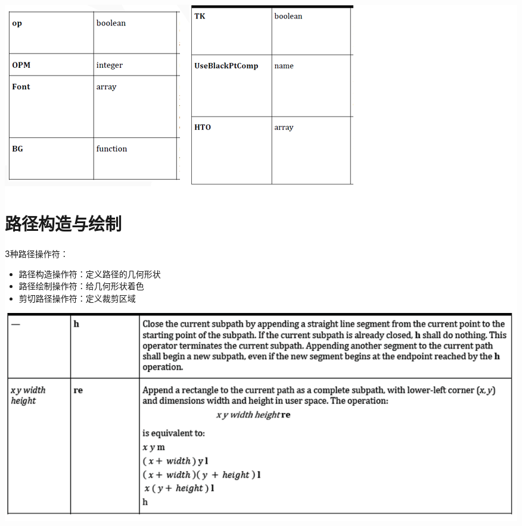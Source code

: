 ![](../images/2022/11/20221122114232.png)


# 路径构造与绘制

3种路径操作符：
+	路径构造操作符：定义路径的几何形状
+	路径绘制操作符：给几何形状着色
+	剪切路径操作符：定义裁剪区域

![](../images/2022/11/20221122150501.png)
